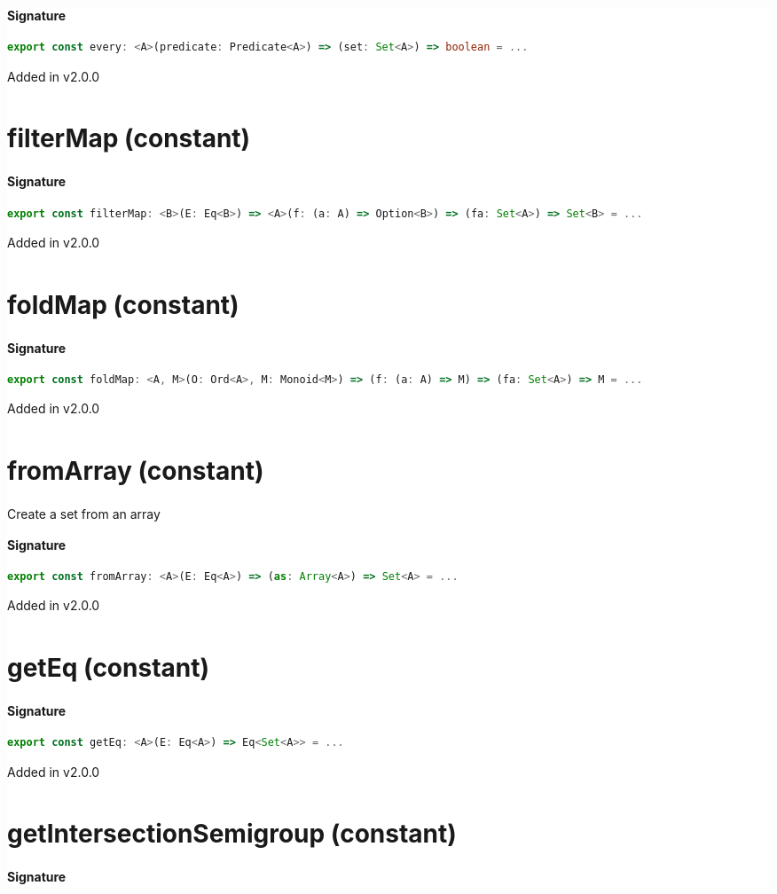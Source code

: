 **Signature**

```ts
export const every: <A>(predicate: Predicate<A>) => (set: Set<A>) => boolean = ...
```

Added in v2.0.0

# filterMap (constant)

**Signature**

```ts
export const filterMap: <B>(E: Eq<B>) => <A>(f: (a: A) => Option<B>) => (fa: Set<A>) => Set<B> = ...
```

Added in v2.0.0

# foldMap (constant)

**Signature**

```ts
export const foldMap: <A, M>(O: Ord<A>, M: Monoid<M>) => (f: (a: A) => M) => (fa: Set<A>) => M = ...
```

Added in v2.0.0

# fromArray (constant)

Create a set from an array

**Signature**

```ts
export const fromArray: <A>(E: Eq<A>) => (as: Array<A>) => Set<A> = ...
```

Added in v2.0.0

# getEq (constant)

**Signature**

```ts
export const getEq: <A>(E: Eq<A>) => Eq<Set<A>> = ...
```

Added in v2.0.0

# getIntersectionSemigroup (constant)

**Signature**
